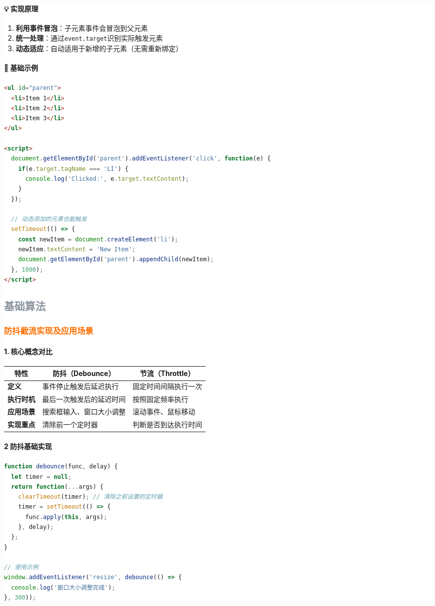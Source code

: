 #### 💡 实现原理
  1. **利用事件冒泡**：子元素事件会冒泡到父元素
  2. **统一处理**：通过`event.target`识别实际触发元素
  3. **动态适应**：自动适用于新增的子元素（无需重新绑定）

#### 🌰 基础示例
  ```html
  <ul id="parent">
    <li>Item 1</li>
    <li>Item 2</li>
    <li>Item 3</li>
  </ul>

  <script>
    document.getElementById('parent').addEventListener('click', function(e) {
      if(e.target.tagName === 'LI') {
        console.log('Clicked:', e.target.textContent);
      }
    });
    
    // 动态添加的元素也能触发
    setTimeout(() => {
      const newItem = document.createElement('li');
      newItem.textContent = 'New Item';
      document.getElementById('parent').appendChild(newItem);
    }, 1000);
  </script>
  ```

## <span style="color:#8B949E">基础算法</span> 

### <span style="color:#FF6F00"> 防抖截流实现及应用场景 </span>

#### 1. 核心概念对比

  | **特性**       | **防抖（Debounce）**                     | **节流（Throttle）**                     |
  |----------------|------------------------------------------|------------------------------------------|
  | **定义**       | 事件停止触发后延迟执行                   | 固定时间间隔执行一次                     |
  | **执行时机**   | 最后一次触发后的延迟时间                 | 按照固定频率执行                         |
  | **应用场景**   | 搜索框输入、窗口大小调整                 | 滚动事件、鼠标移动                       |
  | **实现重点**   | 清除前一个定时器                         | 判断是否到达执行时间                     |

#### 2 防抖基础实现
  ```javascript
  function debounce(func, delay) {
    let timer = null;
    return function(...args) {
      clearTimeout(timer); // 清除之前设置的定时器
      timer = setTimeout(() => {
        func.apply(this, args);
      }, delay);
    };
  }

  // 使用示例
  window.addEventListener('resize', debounce(() => {
    console.log('窗口大小调整完成');
  }, 300));

  ```
